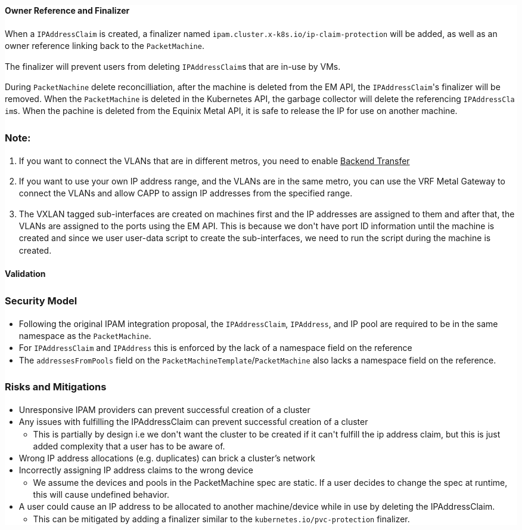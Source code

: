 
#### Owner Reference and Finalizer

When a `IPAddressClaim` is created, a finalizer named
`ipam.cluster.x-k8s.io/ip-claim-protection` will be added, as well as an owner
reference linking back to the `PacketMachine`.

The finalizer will prevent users from deleting `IPAddressClaim`s that are in-use
by VMs.

During `PacketNachine` delete reconcilliation, after the machine is deleted from the
EM API, the `IPAddressClaim`'s finalizer will be removed. When the
`PacketMachine` is deleted in the Kubernetes API, the garbage collector will delete
the referencing `IPAddressClaim`s. When the pachine is deleted from the Equinix Metal
API, it is safe to release the IP for use on another machine.

### Note:
1. If you want to connect the VLANs that are in different metros, you need to enable [Backend Transfer](https://deploy.equinix.com/developers/docs/metal/networking/backend-transfer/)

2. If you want to use your own IP address range, and the VLANs are in the same metro, you can use the VRF Metal Gateway to connect the VLANs and allow CAPP to assign IP addresses from the specified range.

3. The VXLAN tagged sub-interfaces are created on machines first and the IP addresses are assigned to them and after that, the VLANs are assigned to the ports using the EM API. This is because we don't have port ID information until the machine is created and since we user user-data script to create the sub-interfaces, we need to run the script during the machine is created.

#### Validation

### Security Model
- Following the original IPAM integration proposal, the `IPAddressClaim`,
  `IPAddress`, and IP pool are required to be in the same namespace as the
  `PacketMachine`.
- For `IPAddressClaim` and `IPAddress` this is enforced by the lack of a
  namespace field on the reference
- The `addressesFromPools` field on the
  `PacketMachineTemplate`/`PacketMachine` also lacks a namespace field on
  the reference.

### Risks and Mitigations
- Unresponsive IPAM providers can prevent successful creation of a cluster
- Any issues with fulfilling the IPAddressClaim can prevent successful creation of a cluster
  - This is partially by design i.e we don't want the cluster to be created if
    it can't fulfill the ip address claim, but this is just added complexity
    that a user has to be aware of.
- Wrong IP address allocations (e.g. duplicates) can brick a cluster’s network
- Incorrectly assigning IP address claims to the wrong device
  - We assume the devices and pools in the PacketMachine spec are static. If a user
    decides to change the spec at runtime, this will cause undefined behavior.
- A user could cause an IP address to be allocated to another machine/device
  while in use by deleting the IPAddressClaim.
  - This can be mitigated by adding a finalizer similar to the
    `kubernetes.io/pvc-protection` finalizer.
